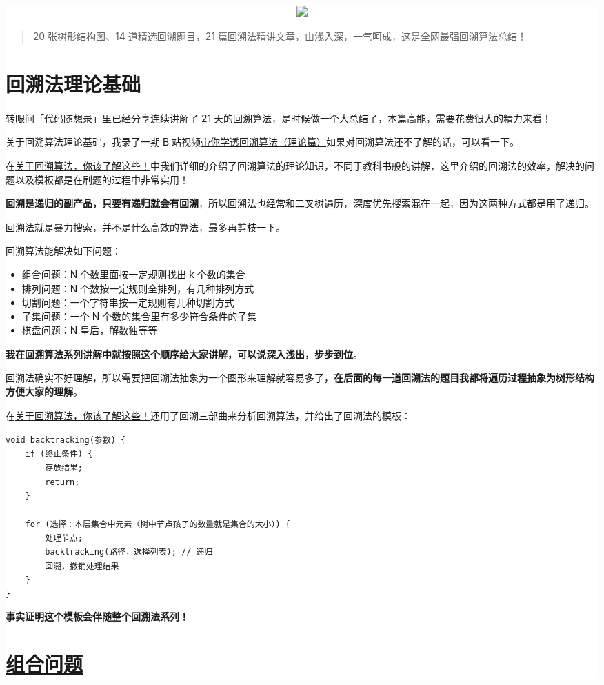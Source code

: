 <p align='center'>
<img src="https://img-blog.csdnimg.cn/20201215214102642.png" width=400 >
</p>

> 20 张树形结构图、14 道精选回溯题目，21 篇回溯法精讲文章，由浅入深，一气呵成，这是全网最强回溯算法总结！

# 回溯法理论基础

转眼间[「代码随想录」](https://img-blog.csdnimg.cn/20200815195519696.png)里已经分享连续讲解了 21 天的回溯算法，是时候做一个大总结了，本篇高能，需要花费很大的精力来看！

关于回溯算法理论基础，我录了一期 B 站视频[带你学透回溯算法（理论篇）](https://www.bilibili.com/video/BV1cy4y167mM)如果对回溯算法还不了解的话，可以看一下。

在[关于回溯算法，你该了解这些！](https://mp.weixin.qq.com/s/gjSgJbNbd1eAA5WkA-HeWw)中我们详细的介绍了回溯算法的理论知识，不同于教科书般的讲解，这里介绍的回溯法的效率，解决的问题以及模板都是在刷题的过程中非常实用！

**回溯是递归的副产品，只要有递归就会有回溯**，所以回溯法也经常和二叉树遍历，深度优先搜索混在一起，因为这两种方式都是用了递归。

回溯法就是暴力搜索，并不是什么高效的算法，最多再剪枝一下。

回溯算法能解决如下问题：

- 组合问题：N 个数里面按一定规则找出 k 个数的集合
- 排列问题：N 个数按一定规则全排列，有几种排列方式
- 切割问题：一个字符串按一定规则有几种切割方式
- 子集问题：一个 N 个数的集合里有多少符合条件的子集
- 棋盘问题：N 皇后，解数独等等

**我在回溯算法系列讲解中就按照这个顺序给大家讲解，可以说深入浅出，步步到位**。

回溯法确实不好理解，所以需要把回溯法抽象为一个图形来理解就容易多了，**在后面的每一道回溯法的题目我都将遍历过程抽象为树形结构方便大家的理解**。

在[关于回溯算法，你该了解这些！](https://mp.weixin.qq.com/s/gjSgJbNbd1eAA5WkA-HeWw)还用了回溯三部曲来分析回溯算法，并给出了回溯法的模板：

```C++{.line-numbers}
void backtracking(参数) {
    if (终止条件) {
        存放结果;
        return;
    }

    for (选择：本层集合中元素（树中节点孩子的数量就是集合的大小）) {
        处理节点;
        backtracking(路径，选择列表); // 递归
        回溯，撤销处理结果
    }
}
```

**事实证明这个模板会伴随整个回溯法系列！**

<a id="combinatorialProblem"></a>

# [组合问题](#TopicSummary)
